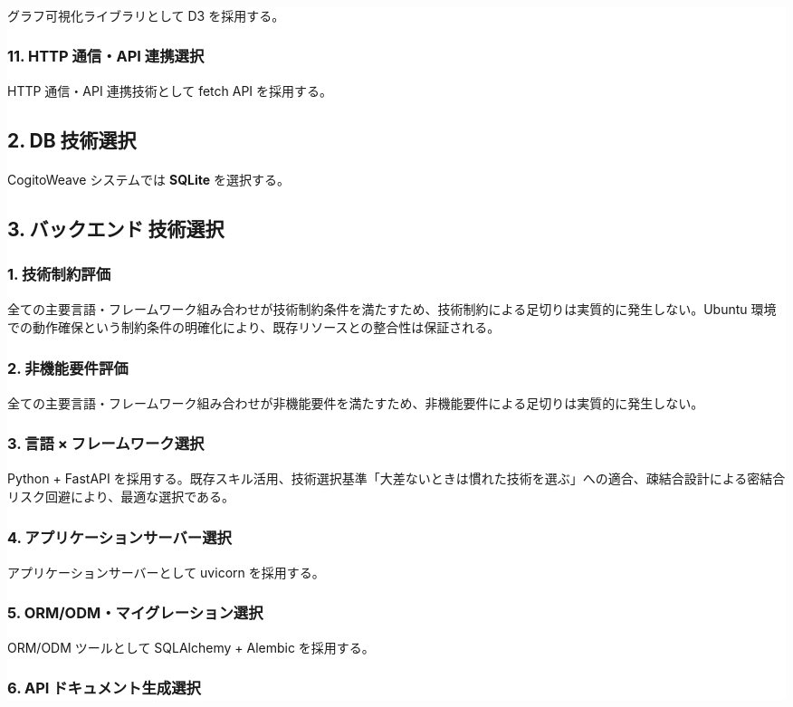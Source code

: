 
グラフ可視化ライブラリとして D3 を採用する。



### 11. HTTP 通信・API 連携選択



HTTP 通信・API 連携技術として fetch API を採用する。



## 2. DB 技術選択



CogitoWeave システムでは **SQLite** を選択する。



## 3. バックエンド 技術選択

### 1. 技術制約評価



全ての主要言語・フレームワーク組み合わせが技術制約条件を満たすため、技術制約による足切りは実質的に発生しない。Ubuntu 環境での動作確保という制約条件の明確化により、既存リソースとの整合性は保証される。



### 2. 非機能要件評価



全ての主要言語・フレームワーク組み合わせが非機能要件を満たすため、非機能要件による足切りは実質的に発生しない。



### 3. 言語 × フレームワーク選択



Python + FastAPI を採用する。既存スキル活用、技術選択基準「大差ないときは慣れた技術を選ぶ」への適合、疎結合設計による密結合リスク回避により、最適な選択である。



### 4. アプリケーションサーバー選択



アプリケーションサーバーとして uvicorn を採用する。



### 5. ORM/ODM・マイグレーション選択



ORM/ODM ツールとして SQLAlchemy + Alembic を採用する。



### 6. API ドキュメント生成選択
